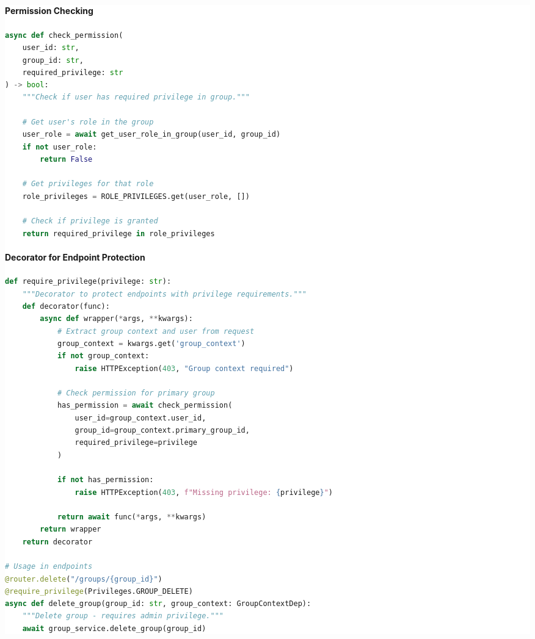 #### Permission Checking
```python
async def check_permission(
    user_id: str, 
    group_id: str, 
    required_privilege: str
) -> bool:
    """Check if user has required privilege in group."""
    
    # Get user's role in the group
    user_role = await get_user_role_in_group(user_id, group_id)
    if not user_role:
        return False
    
    # Get privileges for that role
    role_privileges = ROLE_PRIVILEGES.get(user_role, [])
    
    # Check if privilege is granted
    return required_privilege in role_privileges
```

#### Decorator for Endpoint Protection
```python
def require_privilege(privilege: str):
    """Decorator to protect endpoints with privilege requirements."""
    def decorator(func):
        async def wrapper(*args, **kwargs):
            # Extract group context and user from request
            group_context = kwargs.get('group_context')
            if not group_context:
                raise HTTPException(403, "Group context required")
            
            # Check permission for primary group
            has_permission = await check_permission(
                user_id=group_context.user_id,
                group_id=group_context.primary_group_id,
                required_privilege=privilege
            )
            
            if not has_permission:
                raise HTTPException(403, f"Missing privilege: {privilege}")
            
            return await func(*args, **kwargs)
        return wrapper
    return decorator

# Usage in endpoints
@router.delete("/groups/{group_id}")
@require_privilege(Privileges.GROUP_DELETE)
async def delete_group(group_id: str, group_context: GroupContextDep):
    """Delete group - requires admin privilege."""
    await group_service.delete_group(group_id)
```
